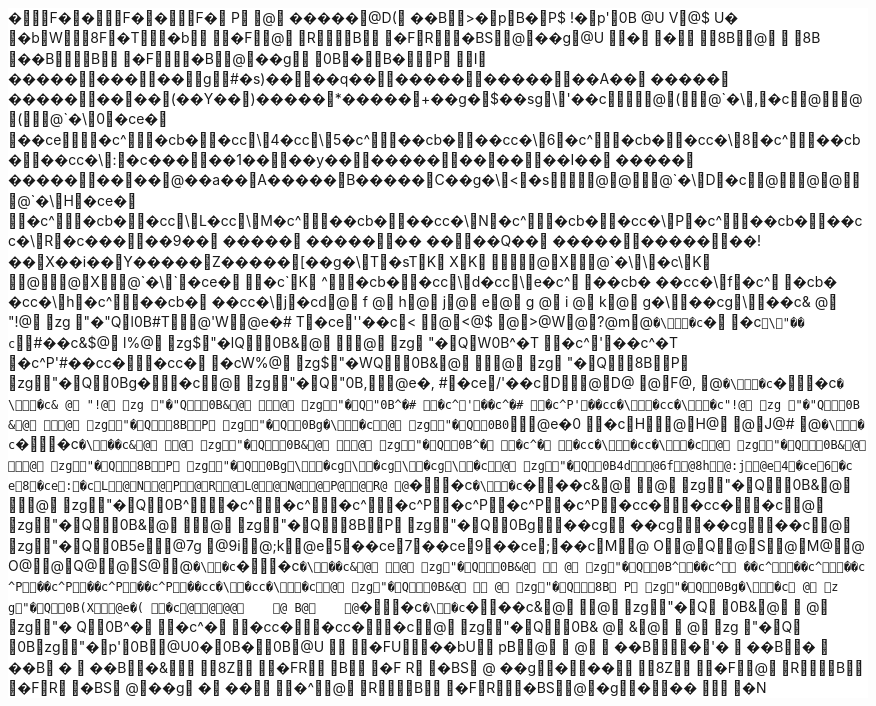  �F� �F� �F�   	P 
   @         ����  �     @D(   � �B       >�pB�\   P$ !     �  p' 0B    	@U V   @$ U�
  �b W8F�T�b  �F   @        R  B   �F R�BS@��g    @U         �
 �  8B   @ 	  	8B	  � �B   B   �F  �B @��g   0B � B�          P    I ����  �       ��� ��      g\# �s)�� ��q�� ����� ����� ��A��	 �����
 ����� ����( ��Y��) �����* �����+ ��g�\$��sg\'��c  @ ( @`�\,�c @@ ( @`�\0�ce� ��ce �c^  �cb�  �cc\4 �cc\5 �c^ ��cb� ��cc�\6�c^  �cb�  �cc�\8�c^ ��cb� ��cc�\:�c        ��� ��        1�� ��y�� ����� ���� ��I��	 �����
 ����� ����@ ��a��A �����B �����C ��g�\<�s  @ @ @`�\D�c @@ @ @`�\H�ce� �c^  �cb�  �cc\L �cc\M �c^ ��cb� ��cc�\N�c^  �cb�  �cc�\P�c^ ��cb� ��cc�\R�c��� ��9��	 �����
 ����� ��	�� ��Q��
 ����� ����� ��!��X ��i��Y �����Z �����[ ��g�\T�sT   K X   K   @ X @`�\\�c\   K  @@ X @`�\`�ce� �c`   K ^  �cb�  �cc\d �cc\e �c^	 ��cb�	 	��cc�\f�c^
  �cb�
 	 �cc�\h�c^ ��cb� 	��cc�\j�cd   @ f   
@ h   @ j   @ e   @ g   	@ i   
@ k   @ g�\��cg\��c&    @ "   !@         zg  "�" Ql 0B# T @' W  @e�# T�ce' '��c <  @ <@$	@ >@W @ ?@m @`�\�c`�\ �c`\"��c`\#��c&   $@ l   %@         zg$ "�l Q0B&   @           @         zg  "� QW 0B^�T �c^' ��c^�T  �c^P' #��cc�\�cc�\ �cW   %@         zg$ "�W Q0B&   @           @         zg  "� Q8B   P         zg "� Q 0Bg�\�c   @         zg "� Q" 0B, \ @e�, #�ce/ '��c D @ D@ 	@ F@,	@`�\�c`�\�c`�\�c&    @ "   !@         zg  "�" Q0B&   @           @         zg "� Q" 0B^�# �c^' ��c^�# �c^P' ��cc�\�cc�\�c"   !@         zg  "�" Q0B&   @           @         zg "� Q8B   P         zg "� Q 0Bg�\�c   @         zg "� Q 0B0 ` @e�0 �c H @ H@	@ J@#	@`�\�c`�\�c`�\��c&   @    @         zg "� Q0B&   @           @         zg "� Q 0B^� �c^� �cc�\�cc�\�c   @         zg "� Q0B&   @           @         zg "� Q8B   P         zg "� Q 0Bg\�cg\ �cg\ �cg\ �c   @         zg "� Q 0B4 d @6 f  @8 h  @: j  @e4  �ce6  �ce8  �ce:  �c L  @ N  @ P  @ R  @ L@ @ N@ @ P@ @ R@  @`�\�c`�\�c`�\��c&   @    @         zg "� Q0B&   @           @         zg "� Q 0B^ �c^  �c^  �c^  �c^P  �c^P  �c^P  �c^P  �cc�\�cc�\�c   @         zg "� Q0B&   @           @         zg "� Q8B   P         zg "� Q 0Bg\��cg\
��cg\��cg\��c   @         zg "� Q 0B5 e @7 g 
 @9 i  @; k  @e5 ��ce7 ��ce9 ��ce; ��c M  @
 O  @ Q  @ S  @ M@ @
 O@ @ Q@ @ S@ @`�\�c`�\�c`�\��c&   @    @         zg "� Q0B&   @           
@         zg "� Q 0B^ ��c^ 
��c^ ��c^ ��c^P ��c^P ��c^P ��c^P ��cc�\�cc�\�c   @         zg "� Q0B&   @           
@         zg "� Q8B   
P         zg "� Q 0Bg�\�c   
@         zg "� Q 0B( X @e�( �c @ @ @@	@
 B@	@`�\�c`�\�c`�\��c&   @    @         zg "� Q
0B&   @        
   	@         zg "�
 Q 0B^� �c^� �cc�\�cc�\�c   @         zg "� Q0B&   	@ &   @            
@         zg	 "� Q	0B        zg "� p' 0B           @U0�    0B�   0B    @U           �FU ��bU 
 pB   @    	@         
  � �B           �       '     � 
  � �B            � 
  � �B       
     � 
  � �B            � &        8Z  �FR 	 B   �F	 R
�BS
@
��g        � ��  8Z  �F   @        R  B   �F R	�BS	@��g       
 � 
��  �^   @        R  B   �F R�BS@ �g        � ��
        	�N	   